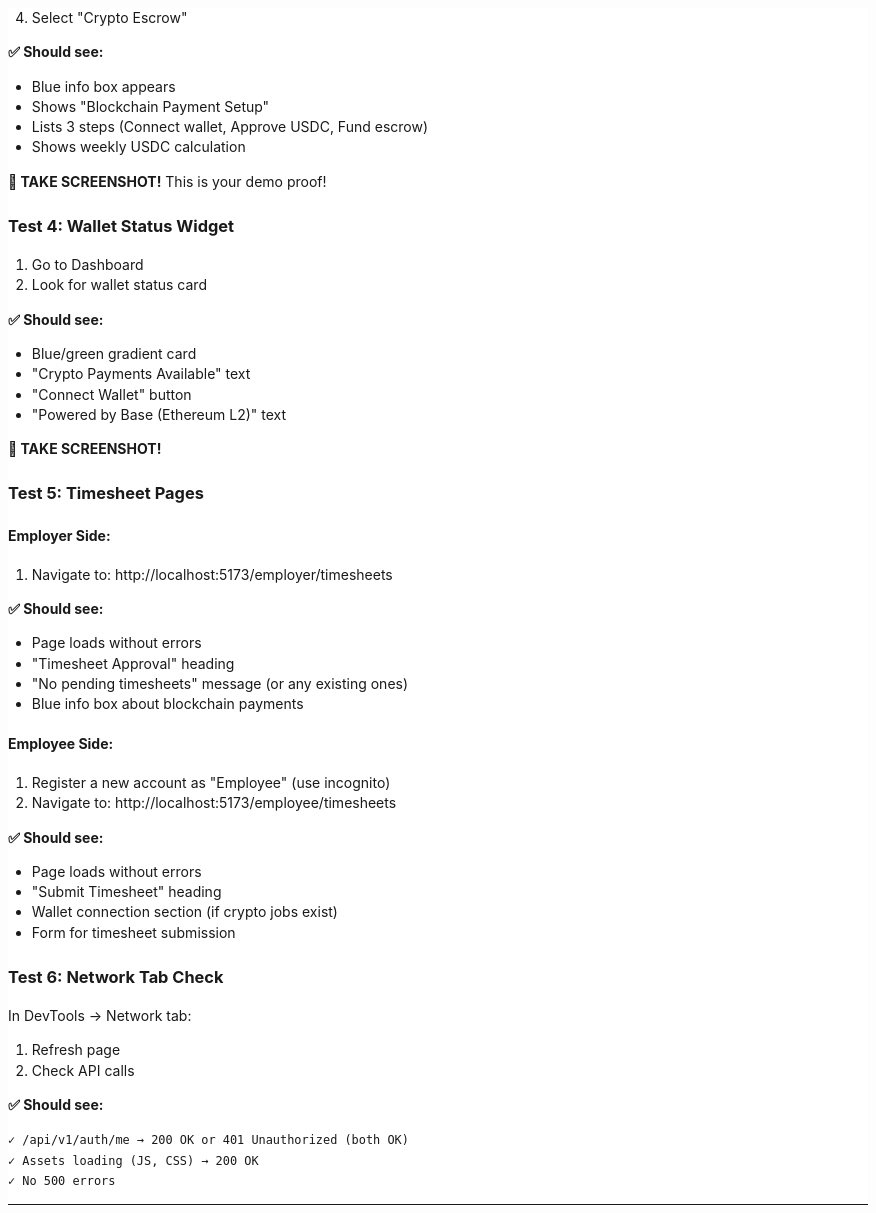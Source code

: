 4. Select "Crypto Escrow"

**✅ Should see:**
- Blue info box appears
- Shows "Blockchain Payment Setup"
- Lists 3 steps (Connect wallet, Approve USDC, Fund escrow)
- Shows weekly USDC calculation

**📸 TAKE SCREENSHOT!** This is your demo proof!

### Test 4: Wallet Status Widget

1. Go to Dashboard
2. Look for wallet status card

**✅ Should see:**
- Blue/green gradient card
- "Crypto Payments Available" text
- "Connect Wallet" button
- "Powered by Base (Ethereum L2)" text

**📸 TAKE SCREENSHOT!**

### Test 5: Timesheet Pages

#### Employer Side:

1. Navigate to: http://localhost:5173/employer/timesheets

**✅ Should see:**
- Page loads without errors
- "Timesheet Approval" heading
- "No pending timesheets" message (or any existing ones)
- Blue info box about blockchain payments

#### Employee Side:

1. Register a new account as "Employee" (use incognito)
2. Navigate to: http://localhost:5173/employee/timesheets

**✅ Should see:**
- Page loads without errors
- "Submit Timesheet" heading
- Wallet connection section (if crypto jobs exist)
- Form for timesheet submission

### Test 6: Network Tab Check

In DevTools → Network tab:

1. Refresh page
2. Check API calls

**✅ Should see:**
```
✓ /api/v1/auth/me → 200 OK or 401 Unauthorized (both OK)
✓ Assets loading (JS, CSS) → 200 OK
✓ No 500 errors
```

---